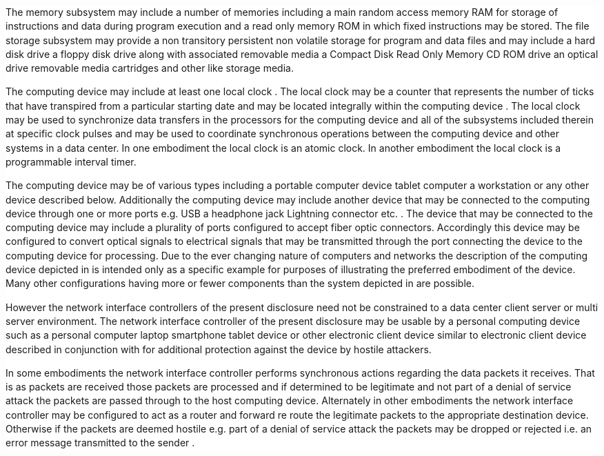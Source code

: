 The memory subsystem may include a number of memories including a main random access memory RAM for storage of instructions and data during program execution and a read only memory ROM in which fixed instructions may be stored. The file storage subsystem may provide a non transitory persistent non volatile storage for program and data files and may include a hard disk drive a floppy disk drive along with associated removable media a Compact Disk Read Only Memory CD ROM drive an optical drive removable media cartridges and other like storage media.

The computing device may include at least one local clock . The local clock may be a counter that represents the number of ticks that have transpired from a particular starting date and may be located integrally within the computing device . The local clock may be used to synchronize data transfers in the processors for the computing device and all of the subsystems included therein at specific clock pulses and may be used to coordinate synchronous operations between the computing device and other systems in a data center. In one embodiment the local clock is an atomic clock. In another embodiment the local clock is a programmable interval timer.

The computing device may be of various types including a portable computer device tablet computer a workstation or any other device described below. Additionally the computing device may include another device that may be connected to the computing device through one or more ports e.g. USB a headphone jack Lightning connector etc. . The device that may be connected to the computing device may include a plurality of ports configured to accept fiber optic connectors. Accordingly this device may be configured to convert optical signals to electrical signals that may be transmitted through the port connecting the device to the computing device for processing. Due to the ever changing nature of computers and networks the description of the computing device depicted in is intended only as a specific example for purposes of illustrating the preferred embodiment of the device. Many other configurations having more or fewer components than the system depicted in are possible.

However the network interface controllers of the present disclosure need not be constrained to a data center client server or multi server environment. The network interface controller of the present disclosure may be usable by a personal computing device such as a personal computer laptop smartphone tablet device or other electronic client device similar to electronic client device described in conjunction with for additional protection against the device by hostile attackers.

In some embodiments the network interface controller performs synchronous actions regarding the data packets it receives. That is as packets are received those packets are processed and if determined to be legitimate and not part of a denial of service attack the packets are passed through to the host computing device. Alternately in other embodiments the network interface controller may be configured to act as a router and forward re route the legitimate packets to the appropriate destination device. Otherwise if the packets are deemed hostile e.g. part of a denial of service attack the packets may be dropped or rejected i.e. an error message transmitted to the sender .
